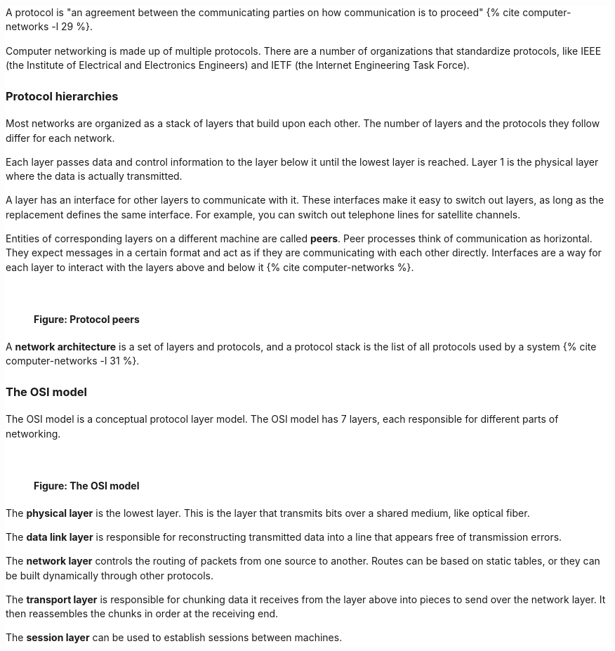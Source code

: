 A protocol is "an agreement between the communicating parties on how communication is to proceed" {% cite computer-networks -l 29 %}.

Computer networking is made up of multiple protocols. There are a number of organizations that standardize protocols, like IEEE (the Institute of Electrical and Electronics Engineers) and IETF (the Internet Engineering Task Force).

### Protocol hierarchies

Most networks are organized as a stack of layers that build upon each other. The number of layers and the protocols they follow differ for each network.

Each layer passes data and control information to the layer below it until the lowest layer is reached. Layer 1 is the physical layer where the data is actually transmitted.

A layer has an interface for other layers to communicate with it. These interfaces make it easy to switch out layers, as long as the replacement defines the same interface. For example, you can switch out telephone lines for satellite channels.

Entities of corresponding layers on a different machine are called **peers**. Peer processes think of communication as horizontal. They expect messages in a certain format and act as if they are communicating with each other directly. Interfaces are a way for each layer to interact with the layers above and below it {% cite computer-networks %}.

<figure>
  <img src="{{site.baseurl}}/assets/img/computer-networking/protocol-peers.svg" alt="">
  <figcaption><h4>Figure: Protocol peers</h4></figcaption>
</figure>

A **network architecture** is a set of layers and protocols, and a protocol stack is the list of all protocols used by a system {% cite computer-networks -l 31 %}.

### The OSI model

The OSI model is a conceptual protocol layer model. The OSI model has 7 layers, each responsible for different parts of networking.

<figure>
  <img src="{{site.baseurl}}/assets/img/computer-networking/osi-model.svg" alt="">
  <figcaption><h4>Figure: The OSI model</h4></figcaption>
</figure>

The **physical layer** is the lowest layer. This is the layer that transmits bits over a shared medium, like optical fiber.

The **data link layer** is responsible for reconstructing transmitted data into a line that appears free of transmission errors.

The **network layer** controls the routing of packets from one source to another. Routes can be based on static tables, or they can be built dynamically through other protocols.

The **transport layer** is responsible for chunking data it receives from the layer above into pieces to send over the network layer. It then reassembles the chunks in order at the receiving end.

The **session layer** can be used to establish sessions between machines.
